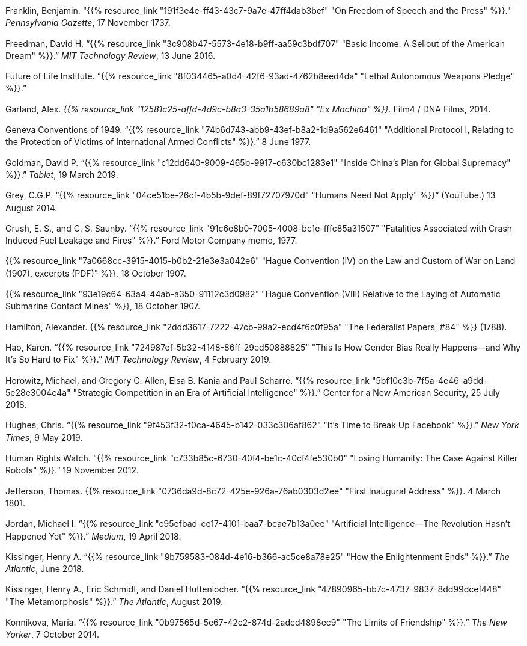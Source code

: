 Franklin, Benjamin. "{{% resource_link "191f3e4e-ff43-43c7-9a7e-47ff4dab3bef" "On Freedom of Speech and the Press" %}}." _Pennsylvania Gazette_, 17 November 1737.

Freedman, David H. “{{% resource_link "3c908b47-5573-4e18-b9ff-aa59c3bdf707" "Basic Income: A Sellout of the American Dream" %}}.” _MIT Technology Review_, 13 June 2016.

Future of Life Institute. “{{% resource_link "8f034465-a0d4-42f6-93ad-4762b8eed4da" "Lethal Autonomous Weapons Pledge" %}}.”

Garland, Alex. _{{% resource_link "12581c25-affd-4d9c-b8a3-35a1b58689a8" "Ex Machina" %}}._ Film4 / DNA Films, 2014. 

Geneva Conventions of 1949. “{{% resource_link "74b6d743-abb9-43ef-b8a2-1d9a562e6461" "Additional Protocol I, Relating to the Protection of Victims of International Armed Conflicts" %}}.” 8 June 1977.

Goldman, David P. “{{% resource_link "c12dd640-9009-465b-9917-c630bc1283e1" "Inside China’s Plan for Global Supremacy" %}}.” _Tablet_, 19 March 2019.

Grey, C.G.P. “{{% resource_link "04ce51be-26cf-4b5b-9def-89f72707970d" "Humans Need Not Apply" %}}” (YouTube.) 13 August 2014.

Grush, E. S., and C. S. Saunby. “{{% resource_link "91c6e8b0-7005-4008-bc1e-fffc85a31507" "Fatalities Associated with Crash Induced Fuel Leakage and Fires" %}}.” Ford Motor Company memo, 1977.

{{% resource_link "7a0668cc-3915-4015-b0b2-21e3e3a042e6" "Hague Convention (IV) on the Law and Custom of War on Land (1907), excerpts (PDF)" %}}, 18 October 1907.

{{% resource_link "93e19c64-63a4-44ab-a350-91112c3d0982" "Hague Convention (VIII) Relative to the Laying of Automatic Submarine Contact Mines" %}}, 18 October 1907.

Hamilton, Alexander. {{% resource_link "2ddd3617-7222-47cb-99a2-ecd4f6c0f95a" "The Federalist Papers, #84" %}} (1788).

Hao, Karen. “{{% resource_link "724987ef-5b32-4148-86ff-29ed50888825" "This Is How Gender Bias Really Happens—and Why It’s So Hard to Fix" %}}.” _MIT Technology Review_, 4 February 2019.

Horowitz, Michael, and Gregory C. Allen, Elsa B. Kania and Paul Scharre. “{{% resource_link "5bf10c3b-7f5a-4e46-a9dd-5e28e3004c4a" "Strategic Competition in an Era of Artificial Intelligence" %}}.” Center for a New American Security, 25 July 2018.

Hughes, Chris. “{{% resource_link "9f453f32-f0ca-4645-b142-033c306af862" "It’s Time to Break Up Facebook" %}}.” _New York Times_, 9 May 2019.

Human Rights Watch. “{{% resource_link "c733b85c-6730-40f4-be1c-40cf4fe530b0" "Losing Humanity: The Case Against Killer Robots" %}}.” 19 November 2012.

Jefferson, Thomas. {{% resource_link "0736da9d-8c72-425e-926a-76ab0303d2ee" "First Inaugural Address" %}}. 4 March 1801.

Jordan, Michael I. “{{% resource_link "c95efbad-ce17-4101-baa7-bcae7b13a0ee" "Artificial Intelligence—The Revolution Hasn’t Happened Yet" %}}.” _Medium_, 19 April 2018.

Kissinger, Henry A. “{{% resource_link "9b759583-084d-4e16-b366-ac5ce8a78e25" "How the Enlightenment Ends" %}}.” _The Atlantic_, June 2018.

Kissinger, Henry A., Eric Schmidt, and Daniel Huttenlocher. “{{% resource_link "47890965-bb7c-4737-9837-8dd99dcef448" "The Metamorphosis" %}}.” _The Atlantic_, August 2019. 

Konnikova, Maria. “{{% resource_link "0b97565d-5e67-42c2-874d-2adcd4898ec9" "The Limits of Friendship" %}}.” _The New Yorker_, 7 October 2014.
